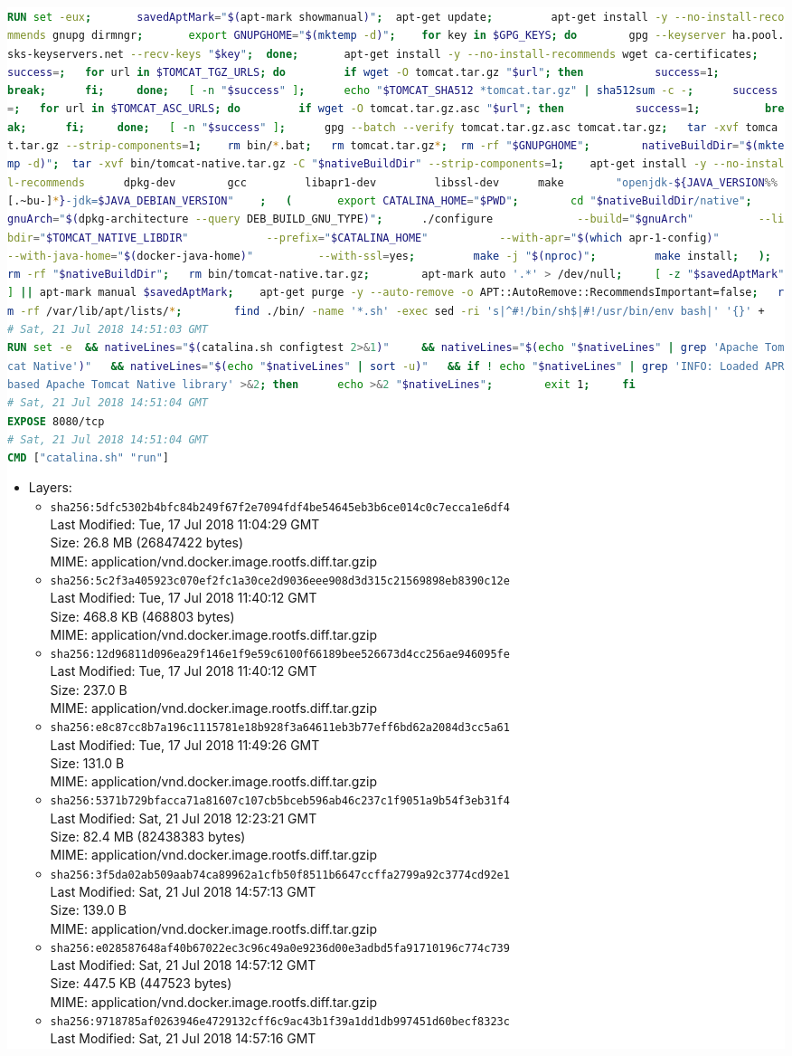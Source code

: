 ```dockerfile
RUN set -eux; 		savedAptMark="$(apt-mark showmanual)"; 	apt-get update; 		apt-get install -y --no-install-recommends gnupg dirmngr; 		export GNUPGHOME="$(mktemp -d)"; 	for key in $GPG_KEYS; do 		gpg --keyserver ha.pool.sks-keyservers.net --recv-keys "$key"; 	done; 		apt-get install -y --no-install-recommends wget ca-certificates; 		success=; 	for url in $TOMCAT_TGZ_URLS; do 		if wget -O tomcat.tar.gz "$url"; then 			success=1; 			break; 		fi; 	done; 	[ -n "$success" ]; 		echo "$TOMCAT_SHA512 *tomcat.tar.gz" | sha512sum -c -; 		success=; 	for url in $TOMCAT_ASC_URLS; do 		if wget -O tomcat.tar.gz.asc "$url"; then 			success=1; 			break; 		fi; 	done; 	[ -n "$success" ]; 		gpg --batch --verify tomcat.tar.gz.asc tomcat.tar.gz; 	tar -xvf tomcat.tar.gz --strip-components=1; 	rm bin/*.bat; 	rm tomcat.tar.gz*; 	rm -rf "$GNUPGHOME"; 		nativeBuildDir="$(mktemp -d)"; 	tar -xvf bin/tomcat-native.tar.gz -C "$nativeBuildDir" --strip-components=1; 	apt-get install -y --no-install-recommends 		dpkg-dev 		gcc 		libapr1-dev 		libssl-dev 		make 		"openjdk-${JAVA_VERSION%%[.~bu-]*}-jdk=$JAVA_DEBIAN_VERSION" 	; 	( 		export CATALINA_HOME="$PWD"; 		cd "$nativeBuildDir/native"; 		gnuArch="$(dpkg-architecture --query DEB_BUILD_GNU_TYPE)"; 		./configure 			--build="$gnuArch" 			--libdir="$TOMCAT_NATIVE_LIBDIR" 			--prefix="$CATALINA_HOME" 			--with-apr="$(which apr-1-config)" 			--with-java-home="$(docker-java-home)" 			--with-ssl=yes; 		make -j "$(nproc)"; 		make install; 	); 	rm -rf "$nativeBuildDir"; 	rm bin/tomcat-native.tar.gz; 		apt-mark auto '.*' > /dev/null; 	[ -z "$savedAptMark" ] || apt-mark manual $savedAptMark; 	apt-get purge -y --auto-remove -o APT::AutoRemove::RecommendsImportant=false; 	rm -rf /var/lib/apt/lists/*; 		find ./bin/ -name '*.sh' -exec sed -ri 's|^#!/bin/sh$|#!/usr/bin/env bash|' '{}' +
# Sat, 21 Jul 2018 14:51:03 GMT
RUN set -e 	&& nativeLines="$(catalina.sh configtest 2>&1)" 	&& nativeLines="$(echo "$nativeLines" | grep 'Apache Tomcat Native')" 	&& nativeLines="$(echo "$nativeLines" | sort -u)" 	&& if ! echo "$nativeLines" | grep 'INFO: Loaded APR based Apache Tomcat Native library' >&2; then 		echo >&2 "$nativeLines"; 		exit 1; 	fi
# Sat, 21 Jul 2018 14:51:04 GMT
EXPOSE 8080/tcp
# Sat, 21 Jul 2018 14:51:04 GMT
CMD ["catalina.sh" "run"]
```

-	Layers:
	-	`sha256:5dfc5302b4bfc84b249f67f2e7094fdf4be54645eb3b6ce014c0c7ecca1e6df4`  
		Last Modified: Tue, 17 Jul 2018 11:04:29 GMT  
		Size: 26.8 MB (26847422 bytes)  
		MIME: application/vnd.docker.image.rootfs.diff.tar.gzip
	-	`sha256:5c2f3a405923c070ef2fc1a30ce2d9036eee908d3d315c21569898eb8390c12e`  
		Last Modified: Tue, 17 Jul 2018 11:40:12 GMT  
		Size: 468.8 KB (468803 bytes)  
		MIME: application/vnd.docker.image.rootfs.diff.tar.gzip
	-	`sha256:12d96811d096ea29f146e1f9e59c6100f66189bee526673d4cc256ae946095fe`  
		Last Modified: Tue, 17 Jul 2018 11:40:12 GMT  
		Size: 237.0 B  
		MIME: application/vnd.docker.image.rootfs.diff.tar.gzip
	-	`sha256:e8c87cc8b7a196c1115781e18b928f3a64611eb3b77eff6bd62a2084d3cc5a61`  
		Last Modified: Tue, 17 Jul 2018 11:49:26 GMT  
		Size: 131.0 B  
		MIME: application/vnd.docker.image.rootfs.diff.tar.gzip
	-	`sha256:5371b729bfacca71a81607c107cb5bceb596ab46c237c1f9051a9b54f3eb31f4`  
		Last Modified: Sat, 21 Jul 2018 12:23:21 GMT  
		Size: 82.4 MB (82438383 bytes)  
		MIME: application/vnd.docker.image.rootfs.diff.tar.gzip
	-	`sha256:3f5da02ab509aab74ca89962a1cfb50f8511b6647ccffa2799a92c3774cd92e1`  
		Last Modified: Sat, 21 Jul 2018 14:57:13 GMT  
		Size: 139.0 B  
		MIME: application/vnd.docker.image.rootfs.diff.tar.gzip
	-	`sha256:e028587648af40b67022ec3c96c49a0e9236d00e3adbd5fa91710196c774c739`  
		Last Modified: Sat, 21 Jul 2018 14:57:12 GMT  
		Size: 447.5 KB (447523 bytes)  
		MIME: application/vnd.docker.image.rootfs.diff.tar.gzip
	-	`sha256:9718785af0263946e4729132cff6c9ac43b1f39a1dd1db997451d60becf8323c`  
		Last Modified: Sat, 21 Jul 2018 14:57:16 GMT  